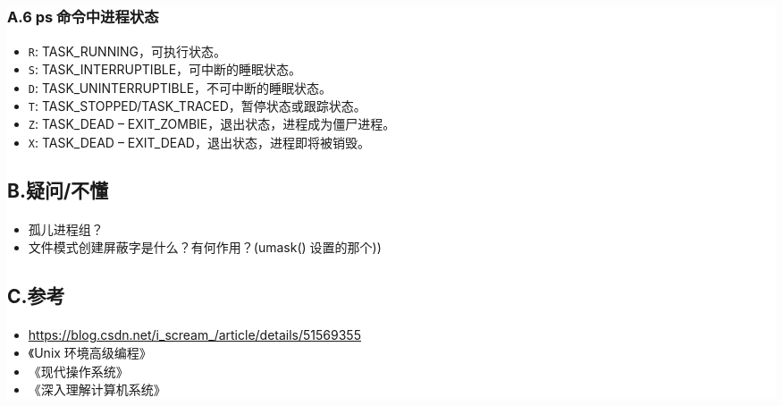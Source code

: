 ### A.6 ps 命令中进程状态
* `R`: TASK_RUNNING，可执行状态。
* `S`: TASK_INTERRUPTIBLE，可中断的睡眠状态。
* `D`: TASK_UNINTERRUPTIBLE，不可中断的睡眠状态。
* `T`: TASK_STOPPED/TASK_TRACED，暂停状态或跟踪状态。
* `Z`: TASK_DEAD – EXIT_ZOMBIE，退出状态，进程成为僵尸进程。
* `X`: TASK_DEAD – EXIT_DEAD，退出状态，进程即将被销毁。

## B.疑问/不懂
* 孤儿进程组？
* 文件模式创建屏蔽字是什么？有何作用？(umask() 设置的那个))

## C.参考
* https://blog.csdn.net/i_scream_/article/details/51569355
* 《Unix 环境高级编程》
* 《现代操作系统》
* 《深入理解计算机系统》
